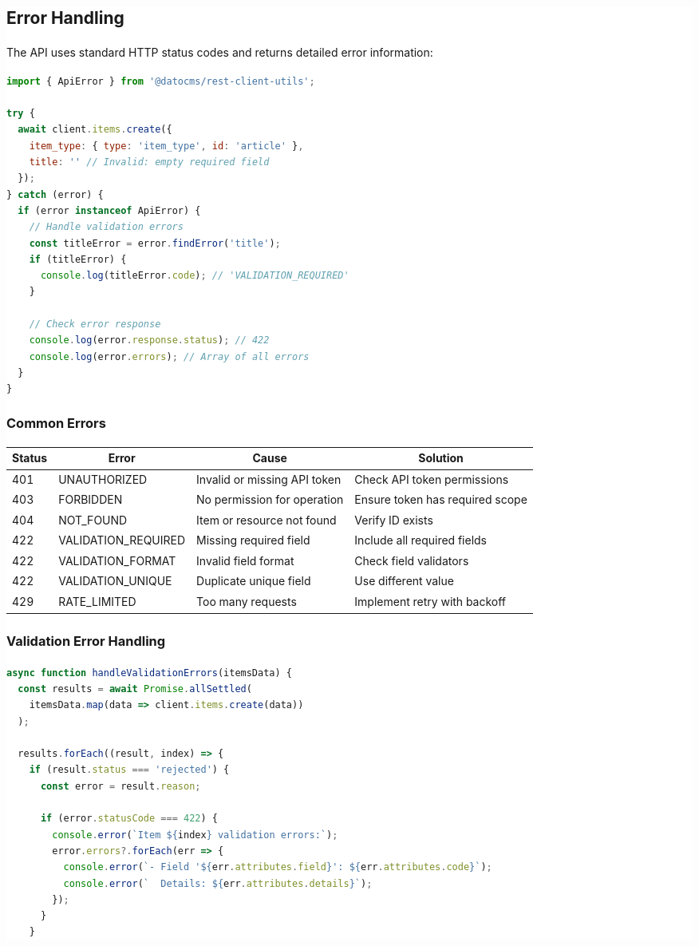 ## Error Handling

The API uses standard HTTP status codes and returns detailed error information:

```javascript
import { ApiError } from '@datocms/rest-client-utils';

try {
  await client.items.create({
    item_type: { type: 'item_type', id: 'article' },
    title: '' // Invalid: empty required field
  });
} catch (error) {
  if (error instanceof ApiError) {
    // Handle validation errors
    const titleError = error.findError('title');
    if (titleError) {
      console.log(titleError.code); // 'VALIDATION_REQUIRED'
    }
    
    // Check error response
    console.log(error.response.status); // 422
    console.log(error.errors); // Array of all errors
  }
}
```

### Common Errors

| Status | Error | Cause | Solution |
|--------|-------|-------|----------|
| 401 | UNAUTHORIZED | Invalid or missing API token | Check API token permissions |
| 403 | FORBIDDEN | No permission for operation | Ensure token has required scope |
| 404 | NOT_FOUND | Item or resource not found | Verify ID exists |
| 422 | VALIDATION_REQUIRED | Missing required field | Include all required fields |
| 422 | VALIDATION_FORMAT | Invalid field format | Check field validators |
| 422 | VALIDATION_UNIQUE | Duplicate unique field | Use different value |
| 429 | RATE_LIMITED | Too many requests | Implement retry with backoff |

### Validation Error Handling

```javascript
async function handleValidationErrors(itemsData) {
  const results = await Promise.allSettled(
    itemsData.map(data => client.items.create(data))
  );
  
  results.forEach((result, index) => {
    if (result.status === 'rejected') {
      const error = result.reason;
      
      if (error.statusCode === 422) {
        console.error(`Item ${index} validation errors:`);
        error.errors?.forEach(err => {
          console.error(`- Field '${err.attributes.field}': ${err.attributes.code}`);
          console.error(`  Details: ${err.attributes.details}`);
        });
      }
    }
```